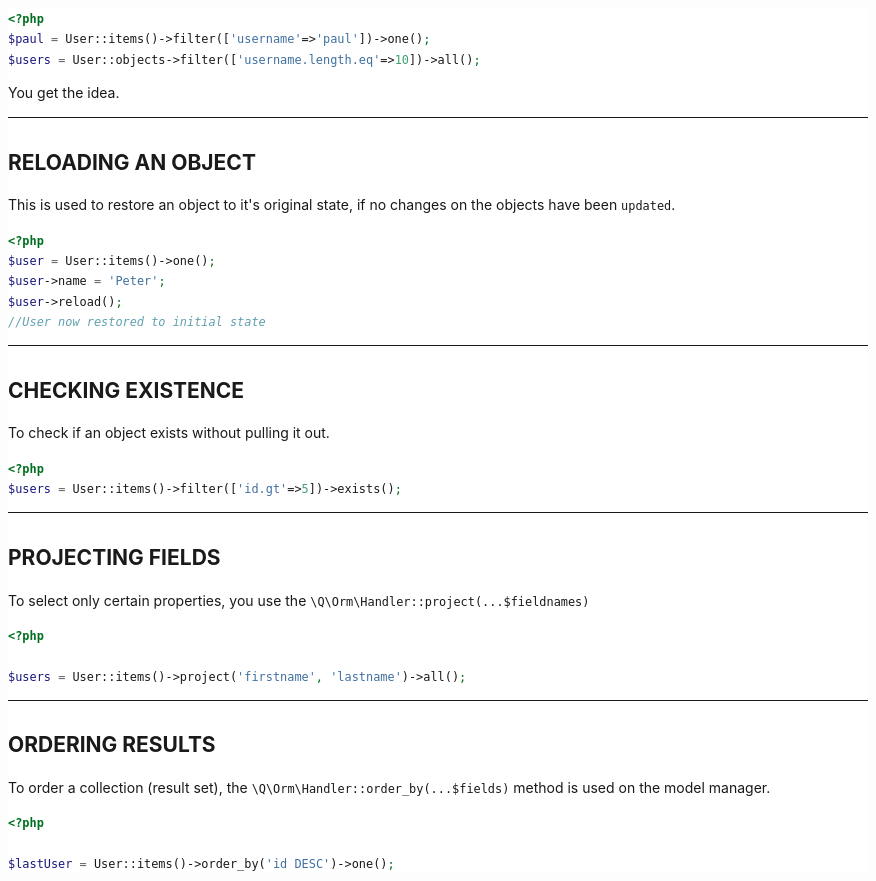 ```php
<?php
$paul = User::items()->filter(['username'=>'paul'])->one();
$users = User::objects->filter(['username.length.eq'=>10])->all();

```

You get the idea.

----
## RELOADING AN OBJECT
This is used to restore an object to it's original state, if no changes on the objects have been `updated`.
```php
<?php
$user = User::items()->one();
$user->name = 'Peter';
$user->reload();
//User now restored to initial state
```

----
## CHECKING EXISTENCE
To check if an object exists without pulling it out.
```php
<?php
$users = User::items()->filter(['id.gt'=>5])->exists();
```
----
## PROJECTING FIELDS

To select only certain properties, you use the `\Q\Orm\Handler::project(...$fieldnames)`

```php
<?php

$users = User::items()->project('firstname', 'lastname')->all();
```
---

## ORDERING RESULTS

To order a collection (result set), the `\Q\Orm\Handler::order_by(...$fields)` method is used on the model manager.

```php
<?php

$lastUser = User::items()->order_by('id DESC')->one();

```
